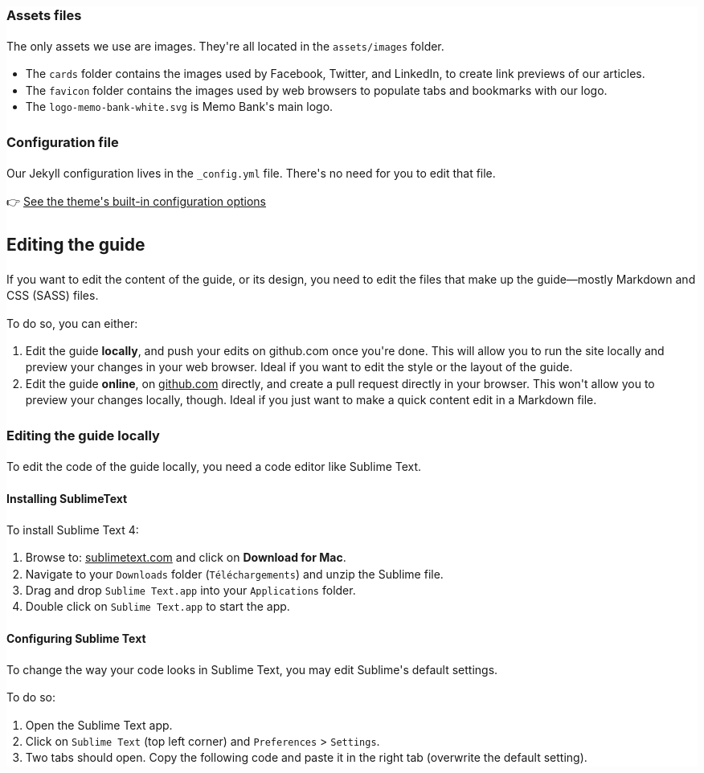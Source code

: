 ### Assets files

The only assets we use are images. They're all located in the `assets/images` folder.

- The `cards` folder contains the images used by Facebook, Twitter, and LinkedIn, to create link previews of our articles.
- The `favicon` folder contains the images used by web browsers to populate tabs and bookmarks with our logo.
- The `logo-memo-bank-white.svg` is Memo Bank's main logo.

### Configuration file

Our Jekyll configuration lives in the `_config.yml` file. There's no need for you to edit that file.

👉 [See the theme's built-in configuration options](https://just-the-docs.github.io/just-the-docs/docs/configuration/)

## Editing the guide

If you want to edit the content of the guide, or its design, you need to edit the files that make up the guide—mostly Markdown and CSS (SASS) files.

To do so, you can either:

1. Edit the guide **locally**, and push your edits on github.com once you're done. This will allow you to run the site locally and preview your changes in your web browser. Ideal if you want to edit the style or the layout of the guide.
2. Edit the guide **online**, on [github.com](https://github.com/memobank/growth-guide) directly, and create a pull request directly in your browser. This won't allow you to preview your changes locally, though. Ideal if you just want to make a quick content edit in a Markdown file.

### Editing the guide locally

To edit the code of the guide locally, you need a code editor like Sublime Text.

#### Installing SublimeText

To install Sublime Text 4:

1. Browse to: [sublimetext.com](https://www.sublimetext.com) and click on **Download for Mac**.
2. Navigate to your `Downloads` folder (`Téléchargements`) and unzip the Sublime file.
3. Drag and drop `Sublime Text.app` into your `Applications` folder.
4. Double click on `Sublime Text.app` to start the app.

#### Configuring Sublime Text

To change the way your code looks in Sublime Text, you may edit Sublime's default settings.

To do so:

1. Open the Sublime Text app.
2. Click on `Sublime Text` (top left corner) and `Preferences` > `Settings`.
3. Two tabs should open. Copy the following code and paste it in the right tab (overwrite the default setting).
